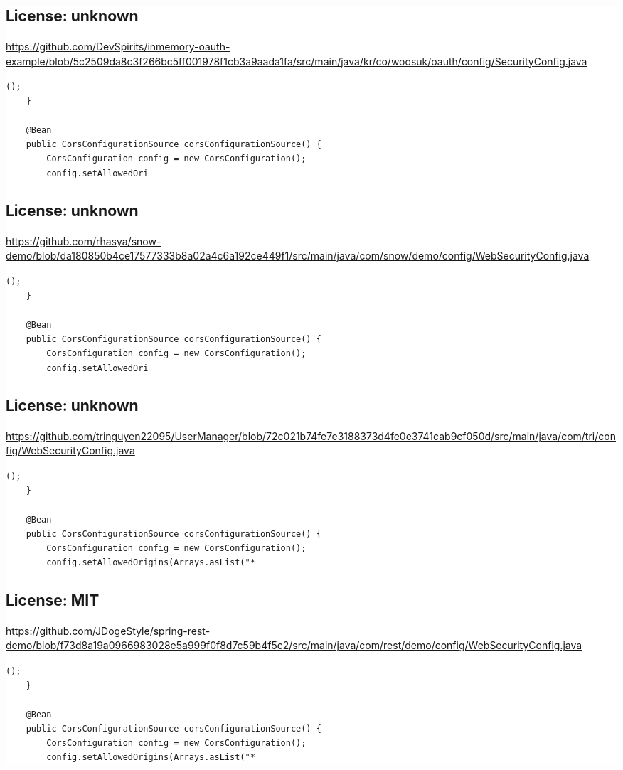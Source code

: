 
## License: unknown
https://github.com/DevSpirits/inmemory-oauth-example/blob/5c2509da8c3f266bc5ff001978f1cb3a9aada1fa/src/main/java/kr/co/woosuk/oauth/config/SecurityConfig.java

```
();
    }
    
    @Bean
    public CorsConfigurationSource corsConfigurationSource() {
        CorsConfiguration config = new CorsConfiguration();
        config.setAllowedOri
```


## License: unknown
https://github.com/rhasya/snow-demo/blob/da180850b4ce17577333b8a02a4c6a192ce449f1/src/main/java/com/snow/demo/config/WebSecurityConfig.java

```
();
    }
    
    @Bean
    public CorsConfigurationSource corsConfigurationSource() {
        CorsConfiguration config = new CorsConfiguration();
        config.setAllowedOri
```


## License: unknown
https://github.com/tringuyen22095/UserManager/blob/72c021b74fe7e3188373d4fe0e3741cab9cf050d/src/main/java/com/tri/config/WebSecurityConfig.java

```
();
    }
    
    @Bean
    public CorsConfigurationSource corsConfigurationSource() {
        CorsConfiguration config = new CorsConfiguration();
        config.setAllowedOrigins(Arrays.asList("*
```


## License: MIT
https://github.com/JDogeStyle/spring-rest-demo/blob/f73d8a19a0966983028e5a999f0f8d7c59b4f5c2/src/main/java/com/rest/demo/config/WebSecurityConfig.java

```
();
    }
    
    @Bean
    public CorsConfigurationSource corsConfigurationSource() {
        CorsConfiguration config = new CorsConfiguration();
        config.setAllowedOrigins(Arrays.asList("*
```
